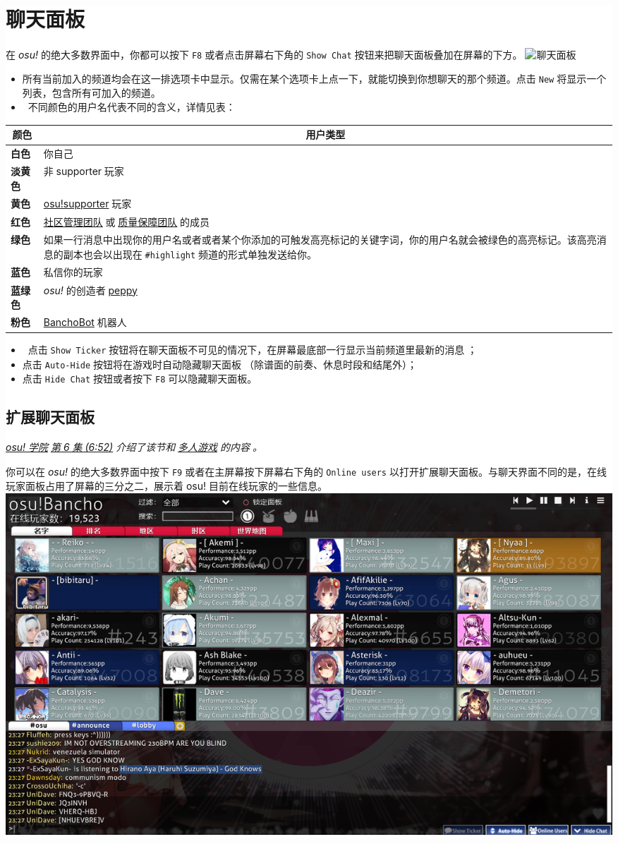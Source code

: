 # 聊天面板

在 *osu!* 的绝大多数界面中，你都可以按下 `F8` 或者点击屏幕右下角的 `Show Chat` 按钮来把聊天面板叠加在屏幕的下方。
![聊天面板](Chatconsole1.png "聊天面板")

-   所有当前加入的频道均会在这一排选项卡中显示。仅需在某个选项卡上点一下，就能切换到你想聊天的那个频道。点击 `New` 将显示一个列表，包含所有可加入的频道。
-   不同颜色的用户名代表不同的含义，详情见表：

| 颜色 | 用户类型      |
|--------|----------------------------------------------------------------------------------------------|
| **白色**   | 你自己                                                                                                                                        |
| **淡黄色** | 非 supporter 玩家                                                                                                                             |
| **黄色**   | [osu!supporter](/wiki/osu!supporter/ "osu!supporter") 玩家                                                                                    |
| **红色**   | [社区管理团队](/wiki/People/Global_Moderation_Team/ "社区管理团队") 或 [质量保障团队](/wiki/People/Quality_Assurance_Team/ "质量保障团队") 的成员  |
| **绿色**   | 如果一行消息中出现你的用户名或者或者某个你添加的可触发高亮标记的关键字词，你的用户名就会被绿色的高亮标记。该高亮消息的副本也会以出现在 `#highlight` 频道的形式单独发送给你。 |
| **蓝色**   | 私信你的玩家                                                                                                                                   |
| **蓝绿色** | *osu!* 的创造者 [peppy](https://osu.ppy.sh/u/2 "peppy")                                                                                        |
| **粉色**   | [BanchoBot](/wiki/BanchoBot/ "BanchoBot") 机器人                                                                                               |

-   点击 `Show Ticker` 按钮将在聊天面板不可见的情况下，在屏幕最底部一行显示当前频道里最新的消息 ；
-   点击 `Auto-Hide` 按钮将在游戏时自动隐藏聊天面板 （除谱面的前奏、休息时段和结尾外）；
-   点击 `Hide Chat` 按钮或者按下 `F8` 可以隐藏聊天面板。

##  扩展聊天面板

*[osu! 学院](/wiki/Announcements/osu!academy/ "osu! 学院")  [第 6 集 (6:52)](https://www.youtube.com/watch?v=cyYRl-a5xII "该视频为英文。点击前往 YouTube") 介绍了该节和  [多人游戏](/wiki/Multi/ "多人游戏") 的内容 。*

你可以在 *osu!* 的绝大多数界面中按下 `F9` 或者在主屏幕按下屏幕右下角的 `Online users` 以打开扩展聊天面板。与聊天界面不同的是，在线玩家面板占用了屏幕的三分之二，展示着 osu! 目前在线玩家的一些信息。
![扩展聊天面板](ZH_CN-Chat_Console-Extended.png "扩展聊天面板")
